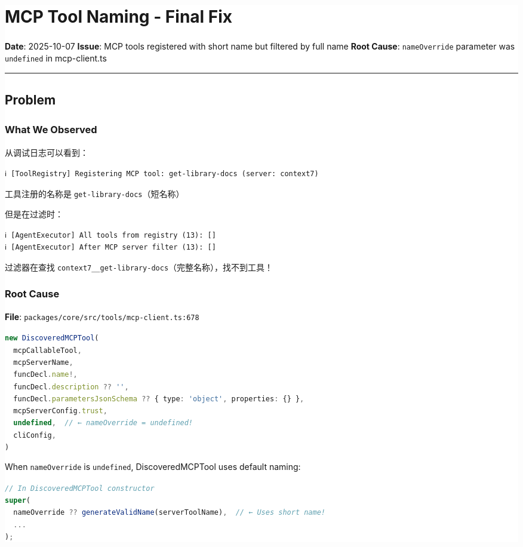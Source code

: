 # MCP Tool Naming - Final Fix

**Date**: 2025-10-07
**Issue**: MCP tools registered with short name but filtered by full name
**Root Cause**: `nameOverride` parameter was `undefined` in mcp-client.ts

---

## Problem

### What We Observed

从调试日志可以看到：

```
ℹ [ToolRegistry] Registering MCP tool: get-library-docs (server: context7)
```

工具注册的名称是 `get-library-docs`（短名称）

但是在过滤时：

```
ℹ [AgentExecutor] All tools from registry (13): []
ℹ [AgentExecutor] After MCP server filter (13): []
```

过滤器在查找 `context7__get-library-docs`（完整名称），找不到工具！

### Root Cause

**File**: `packages/core/src/tools/mcp-client.ts:678`

```typescript
new DiscoveredMCPTool(
  mcpCallableTool,
  mcpServerName,
  funcDecl.name!,
  funcDecl.description ?? '',
  funcDecl.parametersJsonSchema ?? { type: 'object', properties: {} },
  mcpServerConfig.trust,
  undefined,  // ← nameOverride = undefined!
  cliConfig,
)
```

When `nameOverride` is `undefined`, DiscoveredMCPTool uses default naming:

```typescript
// In DiscoveredMCPTool constructor
super(
  nameOverride ?? generateValidName(serverToolName),  // ← Uses short name!
  ...
);
```
